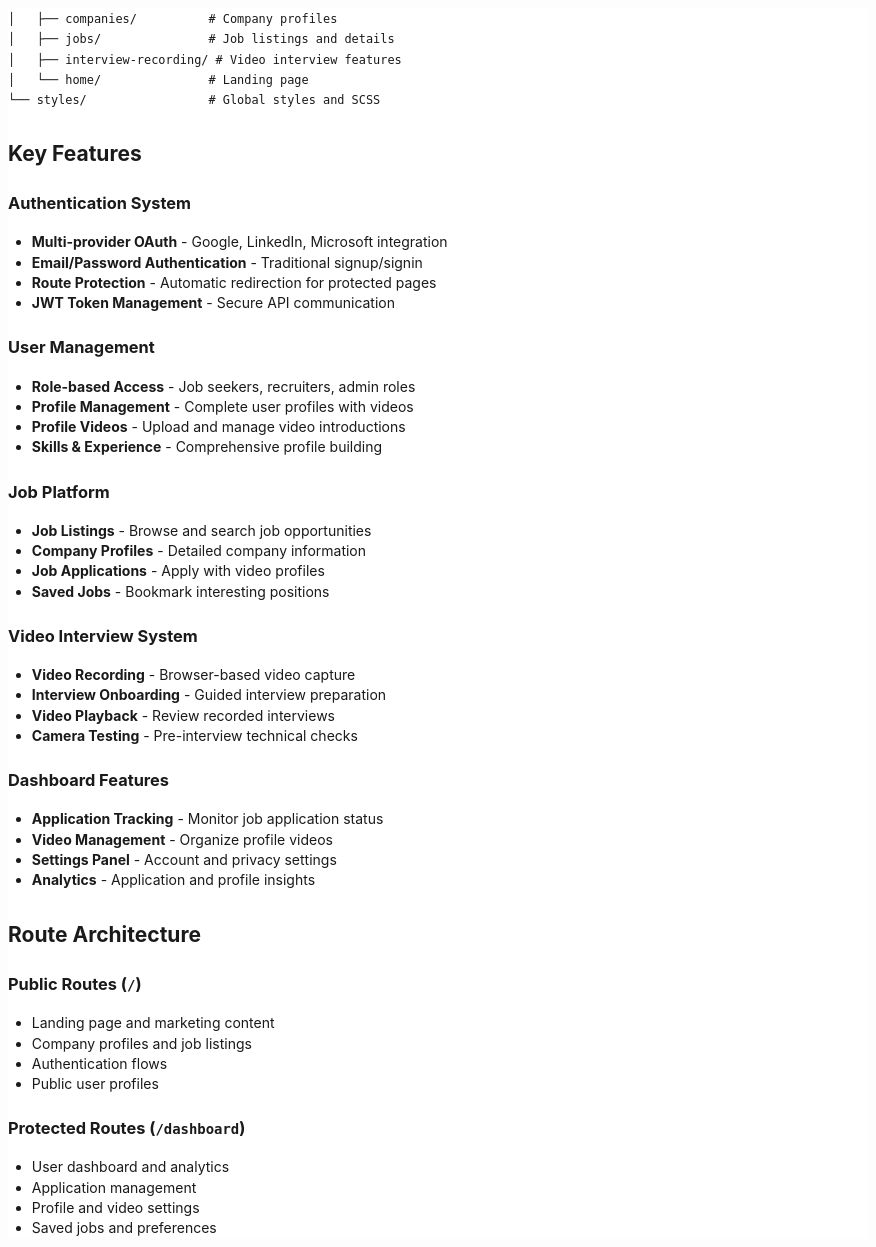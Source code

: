 ```
│   ├── companies/          # Company profiles
│   ├── jobs/               # Job listings and details
│   ├── interview-recording/ # Video interview features
│   └── home/               # Landing page
└── styles/                 # Global styles and SCSS
```

## Key Features

### Authentication System
- **Multi-provider OAuth** - Google, LinkedIn, Microsoft integration
- **Email/Password Authentication** - Traditional signup/signin
- **Route Protection** - Automatic redirection for protected pages
- **JWT Token Management** - Secure API communication

### User Management
- **Role-based Access** - Job seekers, recruiters, admin roles
- **Profile Management** - Complete user profiles with videos
- **Profile Videos** - Upload and manage video introductions
- **Skills & Experience** - Comprehensive profile building

### Job Platform
- **Job Listings** - Browse and search job opportunities
- **Company Profiles** - Detailed company information
- **Job Applications** - Apply with video profiles
- **Saved Jobs** - Bookmark interesting positions

### Video Interview System
- **Video Recording** - Browser-based video capture
- **Interview Onboarding** - Guided interview preparation
- **Video Playback** - Review recorded interviews
- **Camera Testing** - Pre-interview technical checks

### Dashboard Features
- **Application Tracking** - Monitor job application status
- **Video Management** - Organize profile videos
- **Settings Panel** - Account and privacy settings
- **Analytics** - Application and profile insights

## Route Architecture

### Public Routes (`/`)
- Landing page and marketing content
- Company profiles and job listings
- Authentication flows
- Public user profiles

### Protected Routes (`/dashboard`)
- User dashboard and analytics
- Application management
- Profile and video settings
- Saved jobs and preferences
